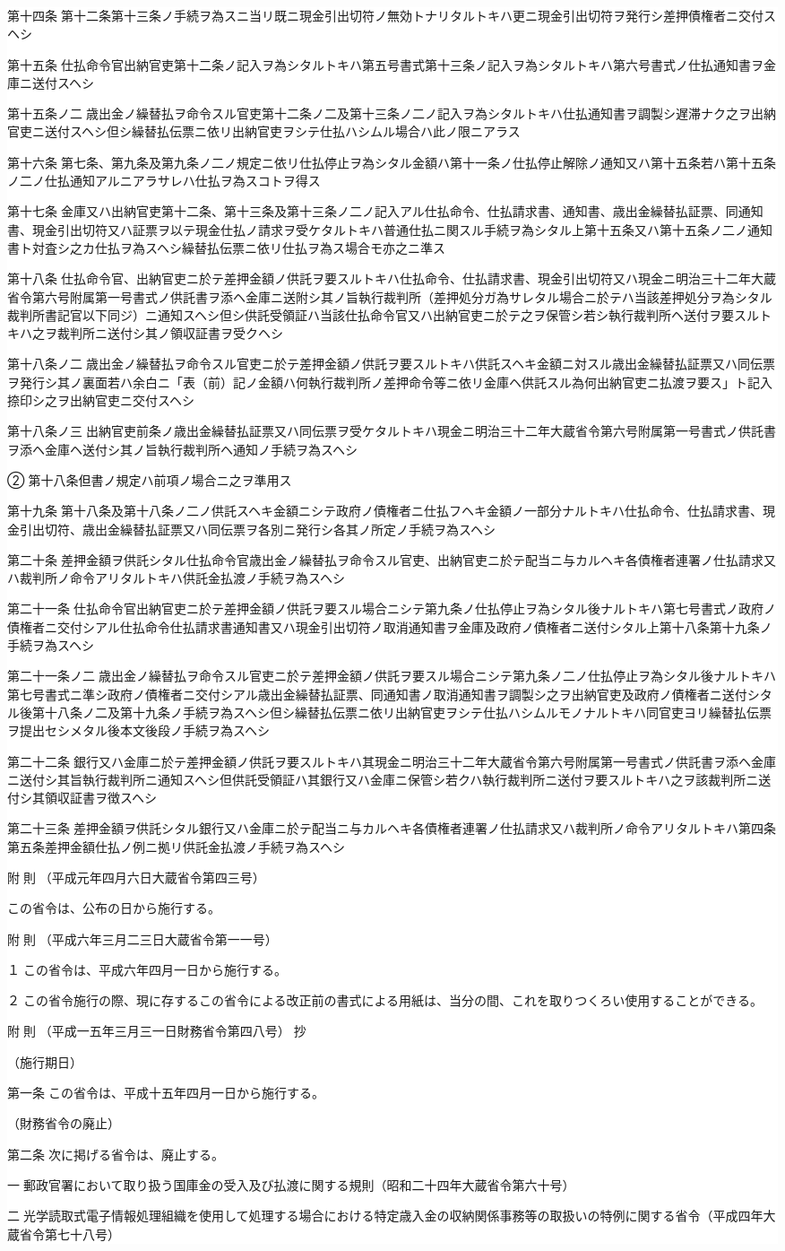 第十四条 第十二条第十三条ノ手続ヲ為スニ当リ既ニ現金引出切符ノ無効トナリタルトキハ更ニ現金引出切符ヲ発行シ差押債権者ニ交付スヘシ

第十五条 仕払命令官出納官吏第十二条ノ記入ヲ為シタルトキハ第五号書式第十三条ノ記入ヲ為シタルトキハ第六号書式ノ仕払通知書ヲ金庫ニ送付スヘシ

第十五条ノ二 歳出金ノ繰替払ヲ命令スル官吏第十二条ノ二及第十三条ノ二ノ記入ヲ為シタルトキハ仕払通知書ヲ調製シ遅滞ナク之ヲ出納官吏ニ送付スヘシ但シ繰替払伝票ニ依リ出納官吏ヲシテ仕払ハシムル場合ハ此ノ限ニアラス

第十六条 第七条、第九条及第九条ノ二ノ規定ニ依リ仕払停止ヲ為シタル金額ハ第十一条ノ仕払停止解除ノ通知又ハ第十五条若ハ第十五条ノ二ノ仕払通知アルニアラサレハ仕払ヲ為スコトヲ得ス

第十七条 金庫又ハ出納官吏第十二条、第十三条及第十三条ノ二ノ記入アル仕払命令、仕払請求書、通知書、歳出金繰替払証票、同通知書、現金引出切符又ハ証票ヲ以テ現金仕払ノ請求ヲ受ケタルトキハ普通仕払ニ関スル手続ヲ為シタル上第十五条又ハ第十五条ノ二ノ通知書ト対査シ之カ仕払ヲ為スヘシ繰替払伝票ニ依リ仕払ヲ為ス場合モ亦之ニ準ス

第十八条 仕払命令官、出納官吏ニ於テ差押金額ノ供託ヲ要スルトキハ仕払命令、仕払請求書、現金引出切符又ハ現金ニ明治三十二年大蔵省令第六号附属第一号書式ノ供託書ヲ添ヘ金庫ニ送附シ其ノ旨執行裁判所（差押処分ガ為サレタル場合ニ於テハ当該差押処分ヲ為シタル裁判所書記官以下同ジ）ニ通知スヘシ但シ供託受領証ハ当該仕払命令官又ハ出納官吏ニ於テ之ヲ保管シ若シ執行裁判所ヘ送付ヲ要スルトキハ之ヲ裁判所ニ送付シ其ノ領収証書ヲ受クヘシ

第十八条ノ二 歳出金ノ繰替払ヲ命令スル官吏ニ於テ差押金額ノ供託ヲ要スルトキハ供託スヘキ金額ニ対スル歳出金繰替払証票又ハ同伝票ヲ発行シ其ノ裏面若ハ余白ニ「表（前）記ノ金額ハ何執行裁判所ノ差押命令等ニ依リ金庫ヘ供託スル為何出納官吏ニ払渡ヲ要ス」ト記入捺印シ之ヲ出納官吏ニ交付スヘシ

第十八条ノ三 出納官吏前条ノ歳出金繰替払証票又ハ同伝票ヲ受ケタルトキハ現金ニ明治三十二年大蔵省令第六号附属第一号書式ノ供託書ヲ添ヘ金庫ヘ送付シ其ノ旨執行裁判所ヘ通知ノ手続ヲ為スヘシ

② 第十八条但書ノ規定ハ前項ノ場合ニ之ヲ準用ス

第十九条 第十八条及第十八条ノ二ノ供託スヘキ金額ニシテ政府ノ債権者ニ仕払フヘキ金額ノ一部分ナルトキハ仕払命令、仕払請求書、現金引出切符、歳出金繰替払証票又ハ同伝票ヲ各別ニ発行シ各其ノ所定ノ手続ヲ為スヘシ

第二十条 差押金額ヲ供託シタル仕払命令官歳出金ノ繰替払ヲ命令スル官吏、出納官吏ニ於テ配当ニ与カルヘキ各債権者連署ノ仕払請求又ハ裁判所ノ命令アリタルトキハ供託金払渡ノ手続ヲ為スヘシ

第二十一条 仕払命令官出納官吏ニ於テ差押金額ノ供託ヲ要スル場合ニシテ第九条ノ仕払停止ヲ為シタル後ナルトキハ第七号書式ノ政府ノ債権者ニ交付シアル仕払命令仕払請求書通知書又ハ現金引出切符ノ取消通知書ヲ金庫及政府ノ債権者ニ送付シタル上第十八条第十九条ノ手続ヲ為スヘシ

第二十一条ノ二 歳出金ノ繰替払ヲ命令スル官吏ニ於テ差押金額ノ供託ヲ要スル場合ニシテ第九条ノ二ノ仕払停止ヲ為シタル後ナルトキハ第七号書式ニ準シ政府ノ債権者ニ交付シアル歳出金繰替払証票、同通知書ノ取消通知書ヲ調製シ之ヲ出納官吏及政府ノ債権者ニ送付シタル後第十八条ノ二及第十九条ノ手続ヲ為スヘシ但シ繰替払伝票ニ依リ出納官吏ヲシテ仕払ハシムルモノナルトキハ同官吏ヨリ繰替払伝票ヲ提出セシメタル後本文後段ノ手続ヲ為スヘシ

第二十二条 銀行又ハ金庫ニ於テ差押金額ノ供託ヲ要スルトキハ其現金ニ明治三十二年大蔵省令第六号附属第一号書式ノ供託書ヲ添ヘ金庫ニ送付シ其旨執行裁判所ニ通知スヘシ但供託受領証ハ其銀行又ハ金庫ニ保管シ若クハ執行裁判所ニ送付ヲ要スルトキハ之ヲ該裁判所ニ送付シ其領収証書ヲ徴スヘシ

第二十三条 差押金額ヲ供託シタル銀行又ハ金庫ニ於テ配当ニ与カルヘキ各債権者連署ノ仕払請求又ハ裁判所ノ命令アリタルトキハ第四条第五条差押金額仕払ノ例ニ拠リ供託金払渡ノ手続ヲ為スヘシ

附 則 （平成元年四月六日大蔵省令第四三号）

この省令は、公布の日から施行する。

附 則 （平成六年三月二三日大蔵省令第一一号）

１ この省令は、平成六年四月一日から施行する。

２ この省令施行の際、現に存するこの省令による改正前の書式による用紙は、当分の間、これを取りつくろい使用することができる。

附 則 （平成一五年三月三一日財務省令第四八号） 抄

（施行期日）

第一条 この省令は、平成十五年四月一日から施行する。

（財務省令の廃止）

第二条 次に掲げる省令は、廃止する。

一 郵政官署において取り扱う国庫金の受入及び払渡に関する規則（昭和二十四年大蔵省令第六十号）

二 光学読取式電子情報処理組織を使用して処理する場合における特定歳入金の収納関係事務等の取扱いの特例に関する省令（平成四年大蔵省令第七十八号）
